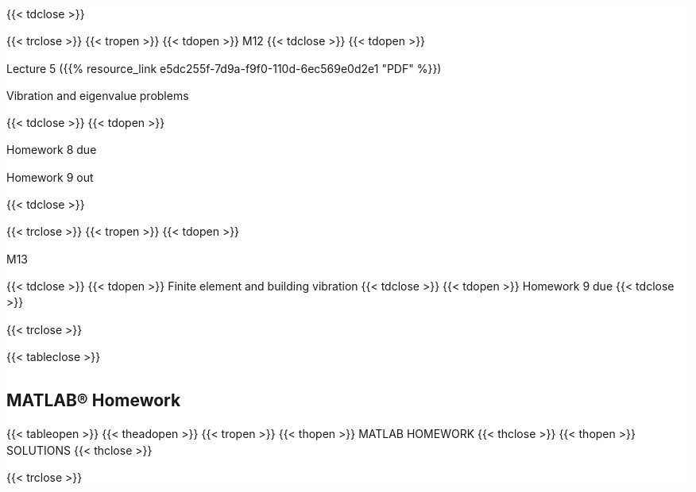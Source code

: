 {{< tdclose >}}

{{< trclose >}}
{{< tropen >}}
{{< tdopen >}}
M12
{{< tdclose >}}
{{< tdopen >}}


Lecture 5 ({{% resource_link e5dc255f-7d9a-f9f0-110d-6ec569e0d2e1 "PDF" %}})

Vibration and eigenvalue problems


{{< tdclose >}}
{{< tdopen >}}


Homework 8 due

Homework 9 out


{{< tdclose >}}

{{< trclose >}}
{{< tropen >}}
{{< tdopen >}}


M13


{{< tdclose >}}
{{< tdopen >}}
Finite element and building vibration
{{< tdclose >}}
{{< tdopen >}}
Homework 9 due
{{< tdclose >}}

{{< trclose >}}

{{< tableclose >}}

MATLAB® Homework
----------------

{{< tableopen >}}
{{< theadopen >}}
{{< tropen >}}
{{< thopen >}}
MATLAB HOMEWORK
{{< thclose >}}
{{< thopen >}}
SOLUTIONS
{{< thclose >}}

{{< trclose >}}
